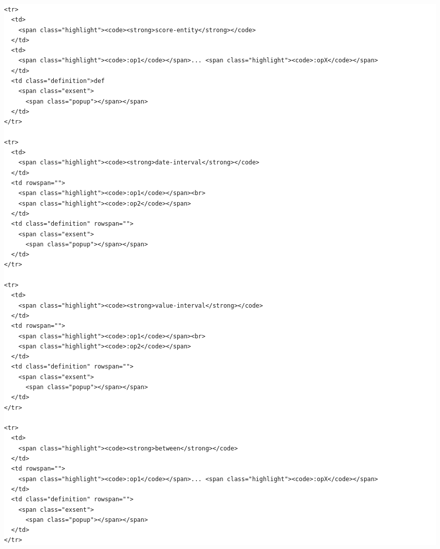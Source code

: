     <tr>
      <td>
        <span class="highlight"><code><strong>score-entity</strong></code>
      </td>
      <td>
        <span class="highlight"><code>:op1</code></span>... <span class="highlight"><code>:opX</code></span>
      </td>
      <td class="definition">def
        <span class="exsent"> 
          <span class="popup"></span></span>
      </td>
    </tr>
       
    <tr>
      <td>
        <span class="highlight"><code><strong>date-interval</strong></code>
      </td>
      <td rowspan="">
        <span class="highlight"><code>:op1</code></span><br>
        <span class="highlight"><code>:op2</code></span>
      </td>
      <td class="definition" rowspan="">
        <span class="exsent"> 
          <span class="popup"></span></span>
      </td>
    </tr>
       
    <tr>
      <td>
        <span class="highlight"><code><strong>value-interval</strong></code>
      </td>
      <td rowspan="">
        <span class="highlight"><code>:op1</code></span><br>
        <span class="highlight"><code>:op2</code></span>
      </td>
      <td class="definition" rowspan="">
        <span class="exsent"> 
          <span class="popup"></span></span>
      </td>
    </tr>
       
    <tr>
      <td>
        <span class="highlight"><code><strong>between</strong></code>
      </td>
      <td rowspan="">
        <span class="highlight"><code>:op1</code></span>... <span class="highlight"><code>:opX</code></span>
      </td>
      <td class="definition" rowspan="">
        <span class="exsent"> 
          <span class="popup"></span></span>
      </td>
    </tr>
       